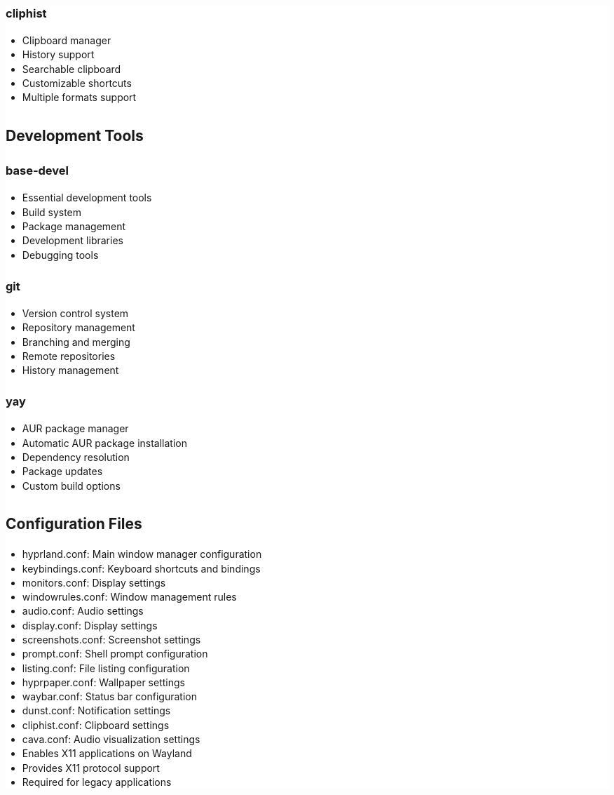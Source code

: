 ### cliphist
- Clipboard manager
- History support
- Searchable clipboard
- Customizable shortcuts
- Multiple formats support

## Development Tools

### base-devel
- Essential development tools
- Build system
- Package management
- Development libraries
- Debugging tools

### git
- Version control system
- Repository management
- Branching and merging
- Remote repositories
- History management

### yay
- AUR package manager
- Automatic AUR package installation
- Dependency resolution
- Package updates
- Custom build options

## Configuration Files

- hyprland.conf: Main window manager configuration
- keybindings.conf: Keyboard shortcuts and bindings
- monitors.conf: Display settings
- windowrules.conf: Window management rules
- audio.conf: Audio settings
- display.conf: Display settings
- screenshots.conf: Screenshot settings
- prompt.conf: Shell prompt configuration
- listing.conf: File listing configuration
- hyprpaper.conf: Wallpaper settings
- waybar.conf: Status bar configuration
- dunst.conf: Notification settings
- cliphist.conf: Clipboard settings
- cava.conf: Audio visualization settings
- Enables X11 applications on Wayland
- Provides X11 protocol support
- Required for legacy applications
